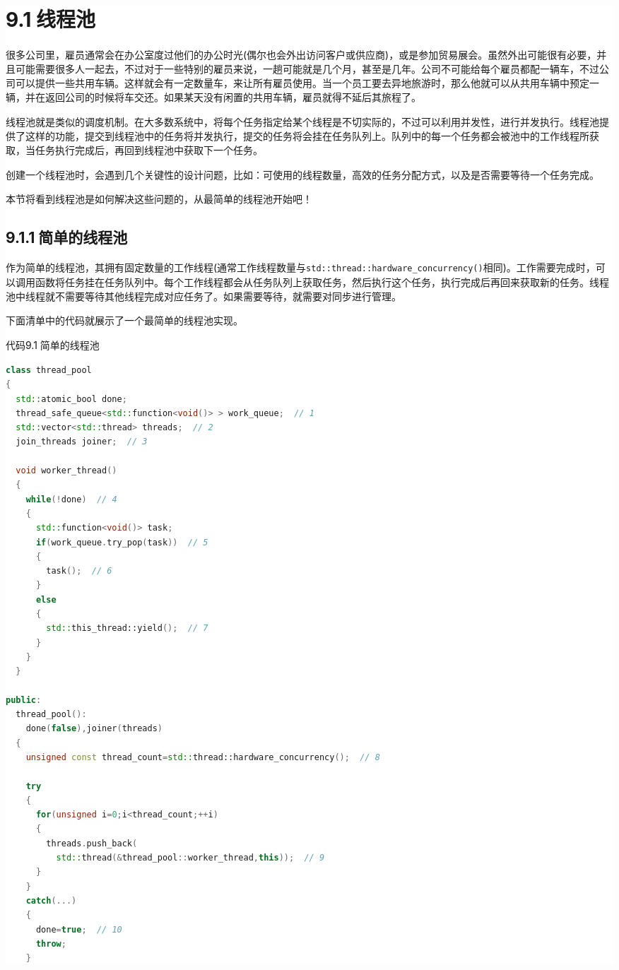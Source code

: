 # 9.1 线程池

很多公司里，雇员通常会在办公室度过他们的办公时光(偶尔也会外出访问客户或供应商)，或是参加贸易展会。虽然外出可能很有必要，并且可能需要很多人一起去，不过对于一些特别的雇员来说，一趟可能就是几个月，甚至是几年。公司不可能给每个雇员都配一辆车，不过公司可以提供一些共用车辆。这样就会有一定数量车，来让所有雇员使用。当一个员工要去异地旅游时，那么他就可以从共用车辆中预定一辆，并在返回公司的时候将车交还。如果某天没有闲置的共用车辆，雇员就得不延后其旅程了。

线程池就是类似的调度机制。在大多数系统中，将每个任务指定给某个线程是不切实际的，不过可以利用并发性，进行并发执行。线程池提供了这样的功能，提交到线程池中的任务将并发执行，提交的任务将会挂在任务队列上。队列中的每一个任务都会被池中的工作线程所获取，当任务执行完成后，再回到线程池中获取下一个任务。

创建一个线程池时，会遇到几个关键性的设计问题，比如：可使用的线程数量，高效的任务分配方式，以及是否需要等待一个任务完成。

本节将看到线程池是如何解决这些问题的，从最简单的线程池开始吧！

## 9.1.1 简单的线程池

作为简单的线程池，其拥有固定数量的工作线程(通常工作线程数量与`std::thread::hardware_concurrency()`相同)。工作需要完成时，可以调用函数将任务挂在任务队列中。每个工作线程都会从任务队列上获取任务，然后执行这个任务，执行完成后再回来获取新的任务。线程池中线程就不需要等待其他线程完成对应任务了。如果需要等待，就需要对同步进行管理。

下面清单中的代码就展示了一个最简单的线程池实现。

代码9.1 简单的线程池

```c++
class thread_pool
{
  std::atomic_bool done;
  thread_safe_queue<std::function<void()> > work_queue;  // 1
  std::vector<std::thread> threads;  // 2
  join_threads joiner;  // 3

  void worker_thread()
  {
    while(!done)  // 4
    {
      std::function<void()> task;
      if(work_queue.try_pop(task))  // 5
      {
        task();  // 6
      }
      else
      {
        std::this_thread::yield();  // 7
      }
    }
  }

public:
  thread_pool():
    done(false),joiner(threads)
  {
    unsigned const thread_count=std::thread::hardware_concurrency();  // 8

    try
    {
      for(unsigned i=0;i<thread_count;++i)
      {
        threads.push_back( 
          std::thread(&thread_pool::worker_thread,this));  // 9
      }
    }
    catch(...)
    {
      done=true;  // 10
      throw;
    }
```